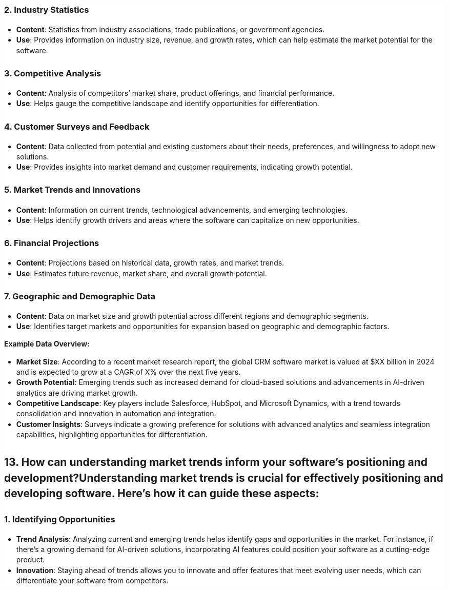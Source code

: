 ### 2. **Industry Statistics**
   - **Content**: Statistics from industry associations, trade publications, or government agencies.
   - **Use**: Provides information on industry size, revenue, and growth rates, which can help estimate the market potential for the software.

### 3. **Competitive Analysis**
   - **Content**: Analysis of competitors’ market share, product offerings, and financial performance.
   - **Use**: Helps gauge the competitive landscape and identify opportunities for differentiation.

### 4. **Customer Surveys and Feedback**
   - **Content**: Data collected from potential and existing customers about their needs, preferences, and willingness to adopt new solutions.
   - **Use**: Provides insights into market demand and customer requirements, indicating growth potential.

### 5. **Market Trends and Innovations**
   - **Content**: Information on current trends, technological advancements, and emerging technologies.
   - **Use**: Helps identify growth drivers and areas where the software can capitalize on new opportunities.

### 6. **Financial Projections**
   - **Content**: Projections based on historical data, growth rates, and market trends.
   - **Use**: Estimates future revenue, market share, and overall growth potential.

### 7. **Geographic and Demographic Data**
   - **Content**: Data on market size and growth potential across different regions and demographic segments.
   - **Use**: Identifies target markets and opportunities for expansion based on geographic and demographic factors.

**Example Data Overview:**

- **Market Size**: According to a recent market research report, the global CRM software market is valued at $XX billion in 2024 and is expected to grow at a CAGR of X% over the next five years.
- **Growth Potential**: Emerging trends such as increased demand for cloud-based solutions and advancements in AI-driven analytics are driving market growth.
- **Competitive Landscape**: Key players include Salesforce, HubSpot, and Microsoft Dynamics, with a trend towards consolidation and innovation in automation and integration.
- **Customer Insights**: Surveys indicate a growing preference for solutions with advanced analytics and seamless integration capabilities, highlighting opportunities for differentiation.


## 13. How can understanding market trends inform your software’s positioning and development?Understanding market trends is crucial for effectively positioning and developing software. Here’s how it can guide these aspects:

### 1. **Identifying Opportunities**
   - **Trend Analysis**: Analyzing current and emerging trends helps identify gaps and opportunities in the market. For instance, if there’s a growing demand for AI-driven solutions, incorporating AI features could position your software as a cutting-edge product.
   - **Innovation**: Staying ahead of trends allows you to innovate and offer features that meet evolving user needs, which can differentiate your software from competitors.
